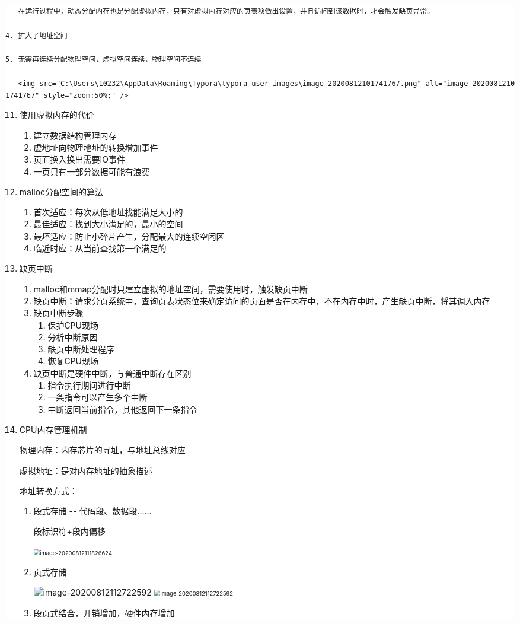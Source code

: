        在运行过程中，动态分配内存也是分配虚拟内存，只有对虚拟内存对应的页表项做出设置，并且访问到该数据时，才会触发缺页异常。

    4. 扩大了地址空间

    5. 无需再连续分配物理空间，虚拟空间连续，物理空间不连续

       <img src="C:\Users\10232\AppData\Roaming\Typora\typora-user-images\image-20200812101741767.png" alt="image-20200812101741767" style="zoom:50%;" />

11. 使用虚拟内存的代价

    1. 建立数据结构管理内存
    2. 虚地址向物理地址的转换增加事件
    3. 页面换入换出需要IO事件
    4. 一页只有一部分数据可能有浪费

12. malloc分配空间的算法

    1. 首次适应：每次从低地址找能满足大小的
    2. 最佳适应：找到大小满足的，最小的空间
    3. 最坏适应：防止小碎片产生，分配最大的连续空闲区
    4. 临近时应：从当前查找第一个满足的

13. 缺页中断

    1. malloc和mmap分配时只建立虚拟的地址空间，需要使用时，触发缺页中断
    2. 缺页中断：请求分页系统中，查询页表状态位来确定访问的页面是否在内存中，不在内存中时，产生缺页中断，将其调入内存
    3. 缺页中断步骤
       1. 保护CPU现场
       2. 分析中断原因
       3. 缺页中断处理程序
       4. 恢复CPU现场
    4. 缺页中断是硬件中断，与普通中断存在区别
       1. 指令执行期间进行中断
       2. 一条指令可以产生多个中断
       3. 中断返回当前指令，其他返回下一条指令

14. CPU内存管理机制

    物理内存：内存芯片的寻址，与地址总线对应

    虚拟地址：是对内存地址的抽象描述

    地址转换方式：

    1. 段式存储 -- 代码段、数据段......

       段标识符+段内偏移

       <img src="C:\Users\10232\AppData\Roaming\Typora\typora-user-images\image-20200812111826624.png" alt="image-20200812111826624" style="zoom:67%;" />

    2. 页式存储

       <img src="C:\Users\10232\AppData\Roaming\Typora\typora-user-images\image-20200812112722592.png" alt="image-20200812112722592" />

       <img src="C:\Users\10232\AppData\Roaming\Typora\typora-user-images\image-20200812112722592.png" alt="image-20200812112722592" style="zoom:67%;" />

    3. 段页式结合，开销增加，硬件内存增加

